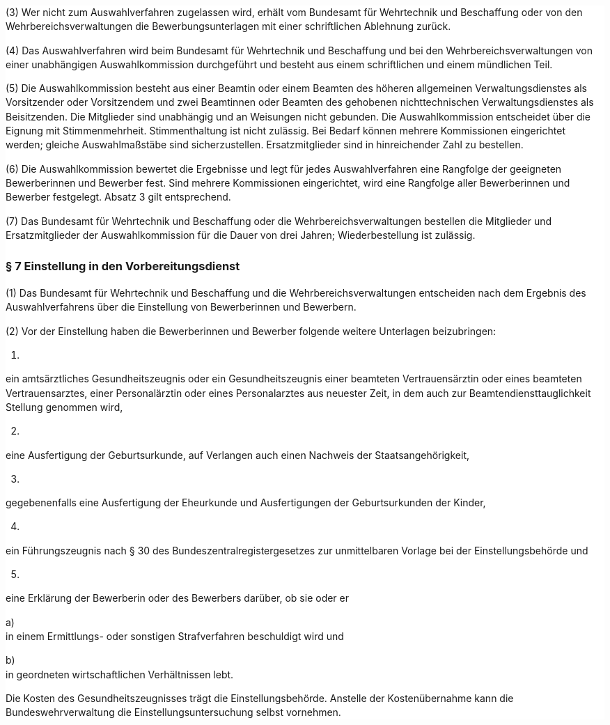 (3) Wer nicht zum Auswahlverfahren zugelassen wird, erhält vom Bundesamt für Wehrtechnik und Beschaffung oder von den Wehrbereichsverwaltungen die Bewerbungsunterlagen mit einer schriftlichen Ablehnung zurück.

(4) Das Auswahlverfahren wird beim Bundesamt für Wehrtechnik und Beschaffung und bei den Wehrbereichsverwaltungen von einer unabhängigen Auswahlkommission durchgeführt und besteht aus einem schriftlichen und einem mündlichen Teil.

(5) Die Auswahlkommission besteht aus einer Beamtin oder einem Beamten des höheren allgemeinen Verwaltungsdienstes als Vorsitzender oder Vorsitzendem und zwei Beamtinnen oder Beamten des gehobenen nichttechnischen Verwaltungsdienstes als Beisitzenden. Die Mitglieder sind unabhängig und an Weisungen nicht gebunden. Die Auswahlkommission entscheidet über die Eignung mit Stimmenmehrheit. Stimmenthaltung ist nicht zulässig. Bei Bedarf können mehrere Kommissionen eingerichtet werden; gleiche Auswahlmaßstäbe sind sicherzustellen. Ersatzmitglieder sind in hinreichender Zahl zu bestellen.

(6) Die Auswahlkommission bewertet die Ergebnisse und legt für jedes Auswahlverfahren eine Rangfolge der geeigneten Bewerberinnen und Bewerber fest. Sind mehrere Kommissionen eingerichtet, wird eine Rangfolge aller Bewerberinnen und Bewerber festgelegt. Absatz 3 gilt entsprechend.

(7) Das Bundesamt für Wehrtechnik und Beschaffung oder die Wehrbereichsverwaltungen bestellen die Mitglieder und Ersatzmitglieder der Auswahlkommission für die Dauer von drei Jahren; Wiederbestellung ist zulässig.

### § 7 Einstellung in den Vorbereitungsdienst

(1) Das Bundesamt für Wehrtechnik und Beschaffung und die Wehrbereichsverwaltungen entscheiden nach dem Ergebnis des Auswahlverfahrens über die Einstellung von Bewerberinnen und Bewerbern.

(2) Vor der Einstellung haben die Bewerberinnen und Bewerber folgende weitere Unterlagen beizubringen:

1.  
ein amtsärztliches Gesundheitszeugnis oder ein Gesundheitszeugnis einer beamteten Vertrauensärztin oder eines beamteten Vertrauensarztes, einer Personalärztin oder eines Personalarztes aus neuester Zeit, in dem auch zur Beamtendiensttauglichkeit Stellung genommen wird,

2.  
eine Ausfertigung der Geburtsurkunde, auf Verlangen auch einen Nachweis der Staatsangehörigkeit,

3.  
gegebenenfalls eine Ausfertigung der Eheurkunde und Ausfertigungen der Geburtsurkunden der Kinder,

4.  
ein Führungszeugnis nach § 30 des Bundeszentralregistergesetzes zur unmittelbaren Vorlage bei der Einstellungsbehörde und

5.  
eine Erklärung der Bewerberin oder des Bewerbers darüber, ob sie oder er

a)  
in einem Ermittlungs- oder sonstigen Strafverfahren beschuldigt wird und

b)  
in geordneten wirtschaftlichen Verhältnissen lebt.

Die Kosten des Gesundheitszeugnisses trägt die Einstellungsbehörde. Anstelle der Kostenübernahme kann die Bundeswehrverwaltung die Einstellungsuntersuchung selbst vornehmen.
